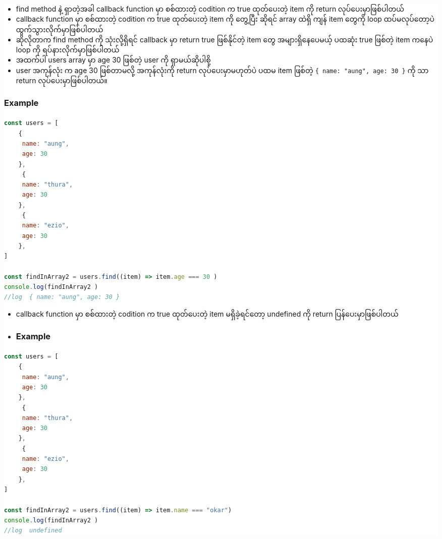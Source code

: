 - find method နဲ့ ရှာတဲ့အခါ callback function မှာ စစ်ထားတဲ့ codition က true ထုတ်ပေးတဲ့ item ကို return လုပ်ပေးမှာဖြစ်ပါတယ်
- callback function မှာ စစ်ထားတဲ့ codition က true ထုတ်ပေးတဲ့ item ကို တွေ့ပြီး ဆိုရင် array ထဲရှိ ကျန် item တွေကို loop ထပ်မလုပ်တော့ပဲ ထွက်သွားလိုက်မှာဖြစ်ပါတယ်
- ဆိုလိုတာက find method ကို သုံးလို့ရှိရင် callback မှာ return true ဖြစ်နိုင်တဲ့ item တွေ အများရှိနေပေမယ့် ပထဆုံး true ဖြစ်တဲ့ item ကနေပဲ loop ကို ရပ်နားလိုက်မှာဖြစ်ပါတယ်
- အထက်ပါ users array မှာ age 30 ဖြစ်တဲ့ user ကို ရှာမယ်ဆိုပါစို့
- user အကုန်လုံး က age 30 ဖြစ်တာမလို့ အကုန်လုံးကို return လုပ်ပေးမှာမဟုတ်ပဲ ပထမ item ဖြစ်တဲ့ `{ name: "aung", age: 30 }` ကို သာ return လုပ်ပေးမှာဖြစ်ပါတယ်။
### Example
```js
const users = [
    {
     name: "aung",
     age: 30
    },
     {
     name: "thura",
     age: 30
    },
     {
     name: "ezio",
     age: 30
    },
]

const findInArray2 = users.find((item) => item.age === 30 )
console.log(findInArray2 )
//log  { name: "aung", age: 30 }
```
- callback function မှာ စစ်ထားတဲ့ codition က true ထုတ်ပေးတဲ့ item မရှိခဲ့ရင်တော့ undefined ကို return ပြန်ပေးမှာဖြစ်ပါတယ်
- ### Example
```js
const users = [
    {
     name: "aung",
     age: 30
    },
     {
     name: "thura",
     age: 30
    },
     {
     name: "ezio",
     age: 30
    },
]

const findInArray2 = users.find((item) => item.name === "okar")
console.log(findInArray2 )
//log  undefined
```
